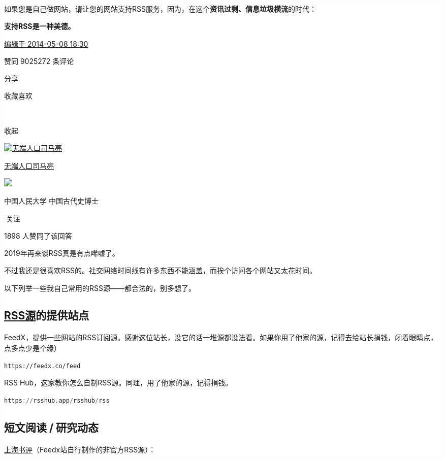 如果您是自己做网站，请让您的网站支持RSS服务，因为，在这个**资讯过剩、信息垃圾横流**的时代：

**支持RSS是一种美德。**

[编辑于 2014-05-08 18:30](https://www.zhihu.com/question/19580096/answer/20490041)

​赞同 9025​​272 条评论

​分享

​收藏​喜欢

​

收起​

[![无端人口司马亮](https://proxy-prod.omnivore-image-cache.app/0x0,slT-vv68O9aK-lmMwJ6OgctHBn7IVsqQjKWk5LUabiAc/https://picx.zhimg.com/v2-4f5fac6e2715839be764cc33c3b62d47_l.jpg?source=1def8aca)](https://www.zhihu.com/people/47221845990)

[无端人口司马亮](https://www.zhihu.com/people/47221845990)

[​](https://www.zhihu.com/question/48510028)​![](https://proxy-prod.omnivore-image-cache.app/0x0,sRpP1H2oa_TfsDLpATwsIt6ipVLRN7HlUZGTch2Ee4JQ/https://picx.zhimg.com/v2-4812630bc27d642f7cafcd6cdeca3d7a.jpg?source=88ceefae)

中国人民大学 中国古代史博士

​ 关注

1898 人赞同了该回答

2019年再来谈RSS真是有点唏嘘了。

不过我还是很喜欢RSS的。社交网络时间线有许多东西不能涵盖，而挨个访问各个网站又太花时间。

以下列举一些我自己常用的RSS源——都合法的，别多想了。

## [RSS源](https://www.zhihu.com/search?q=RSS%E6%BA%90&search%5Fsource=Entity&hybrid%5Fsearch%5Fsource=Entity&hybrid%5Fsearch%5Fextra=%7B%22sourceType%22%3A%22answer%22%2C%22sourceId%22%3A574717640%7D)的提供站点

FeedX，提供一些网站的RSS订阅源。感谢这位站长，没它的话一堆源都没法看。如果你用了他家的源，记得去给站长捐钱，闭着眼睛点，点多点少是个缘） 

```dts
https://feedx.co/feed
```

RSS Hub，这家教你怎么自制RSS源。同理，用了他家的源，记得捐钱。

```awk
https://rsshub.app/rsshub/rss
```

## 短文阅读 / 研究动态

[上海书评](https://www.zhihu.com/search?q=%E4%B8%8A%E6%B5%B7%E4%B9%A6%E8%AF%84&search%5Fsource=Entity&hybrid%5Fsearch%5Fsource=Entity&hybrid%5Fsearch%5Fextra=%7B%22sourceType%22%3A%22answer%22%2C%22sourceId%22%3A574717640%7D)（Feedx站自行制作的非官方RSS源）：
